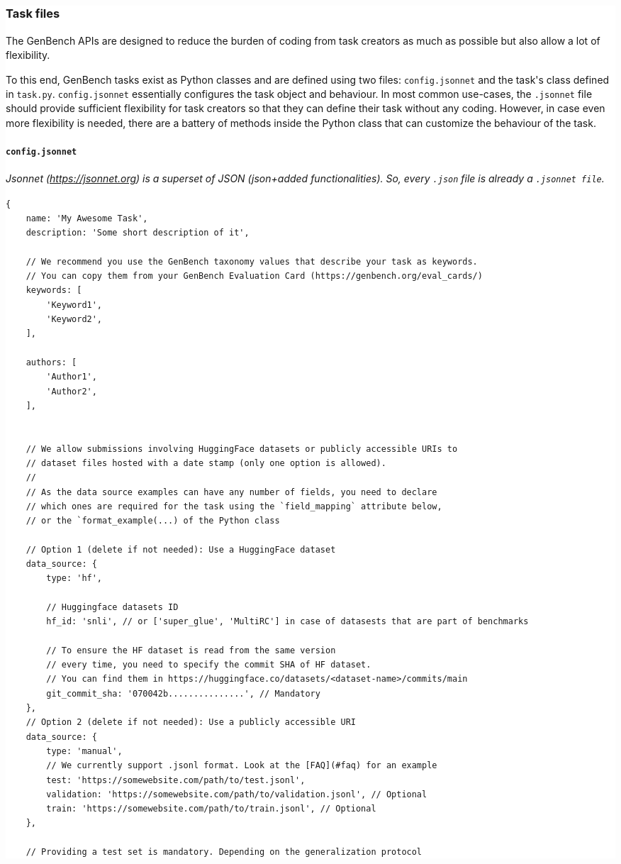 

### Task files
The GenBench APIs are designed to reduce the burden of coding from task creators as much as possible but also allow a lot of flexibility. 

To this end, GenBench tasks exist as Python classes and are defined using two files: `config.jsonnet` and the task's class defined in `task.py`. `config.jsonnet` essentially configures the task object and behaviour. In most common use-cases, the `.jsonnet` file should provide sufficient flexibility for task creators so that they can define their task without any coding. However, in case even more flexibility is needed, there are a battery of methods inside the Python class that can customize the behaviour of the task.

#### `config.jsonnet`
*Jsonnet (https://jsonnet.org) is a superset of JSON (json+added functionalities). So, every `.json` file is already a `.jsonnet file`.*
```jsonnet
{
    name: 'My Awesome Task',
    description: 'Some short description of it',

    // We recommend you use the GenBench taxonomy values that describe your task as keywords. 
    // You can copy them from your GenBench Evaluation Card (https://genbench.org/eval_cards/)
    keywords: [
        'Keyword1',
        'Keyword2',
    ],

    authors: [
        'Author1',
        'Author2',
    ],


    // We allow submissions involving HuggingFace datasets or publicly accessible URIs to
    // dataset files hosted with a date stamp (only one option is allowed).
    //
    // As the data source examples can have any number of fields, you need to declare
    // which ones are required for the task using the `field_mapping` attribute below,
    // or the `format_example(...) of the Python class

    // Option 1 (delete if not needed): Use a HuggingFace dataset
    data_source: {
        type: 'hf',
        
        // Huggingface datasets ID
        hf_id: 'snli', // or ['super_glue', 'MultiRC'] in case of datasests that are part of benchmarks
        
        // To ensure the HF dataset is read from the same version 
        // every time, you need to specify the commit SHA of HF dataset.
        // You can find them in https://huggingface.co/datasets/<dataset-name>/commits/main
        git_commit_sha: '070042b...............', // Mandatory
    },
    // Option 2 (delete if not needed): Use a publicly accessible URI
    data_source: {
        type: 'manual',
        // We currently support .jsonl format. Look at the [FAQ](#faq) for an example
        test: 'https://somewebsite.com/path/to/test.jsonl',
        validation: 'https://somewebsite.com/path/to/validation.jsonl', // Optional
        train: 'https://somewebsite.com/path/to/train.jsonl', // Optional
    },
    
    // Providing a test set is mandatory. Depending on the generalization protocol
```